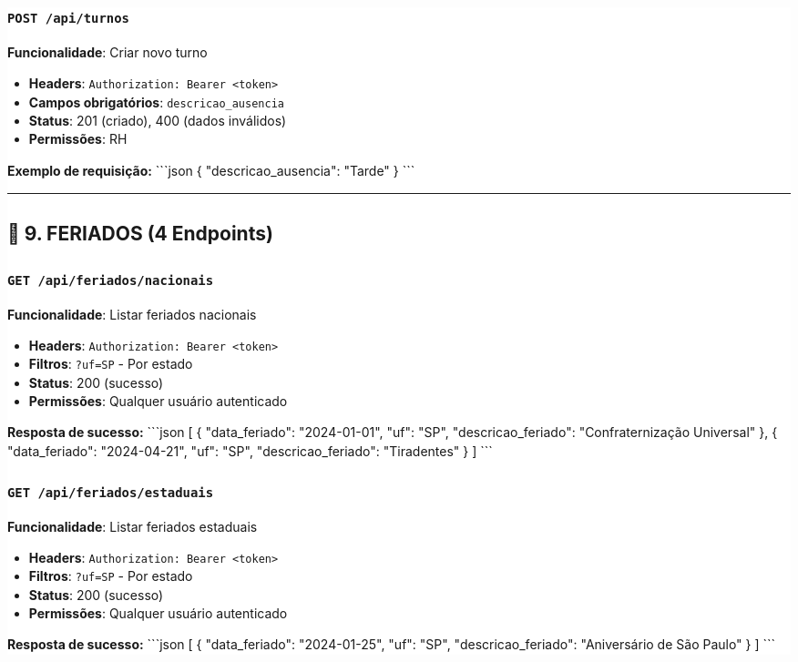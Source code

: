 ### `POST /api/turnos`
**Funcionalidade**: Criar novo turno
- **Headers**: `Authorization: Bearer <token>`
- **Campos obrigatórios**: `descricao_ausencia`
- **Status**: 201 (criado), 400 (dados inválidos)
- **Permissões**: RH

**Exemplo de requisição:**
\`\`\`json
{
  "descricao_ausencia": "Tarde"
}
\`\`\`

---

## 🎉 9. FERIADOS (4 Endpoints)

### `GET /api/feriados/nacionais`
**Funcionalidade**: Listar feriados nacionais
- **Headers**: `Authorization: Bearer <token>`
- **Filtros**: `?uf=SP` - Por estado
- **Status**: 200 (sucesso)
- **Permissões**: Qualquer usuário autenticado

**Resposta de sucesso:**
\`\`\`json
[
  {
    "data_feriado": "2024-01-01",
    "uf": "SP",
    "descricao_feriado": "Confraternização Universal"
  },
  {
    "data_feriado": "2024-04-21",
    "uf": "SP",
    "descricao_feriado": "Tiradentes"
  }
]
\`\`\`

### `GET /api/feriados/estaduais`
**Funcionalidade**: Listar feriados estaduais
- **Headers**: `Authorization: Bearer <token>`
- **Filtros**: `?uf=SP` - Por estado
- **Status**: 200 (sucesso)
- **Permissões**: Qualquer usuário autenticado

**Resposta de sucesso:**
\`\`\`json
[
  {
    "data_feriado": "2024-01-25",
    "uf": "SP",
    "descricao_feriado": "Aniversário de São Paulo"
  }
]
\`\`\`
